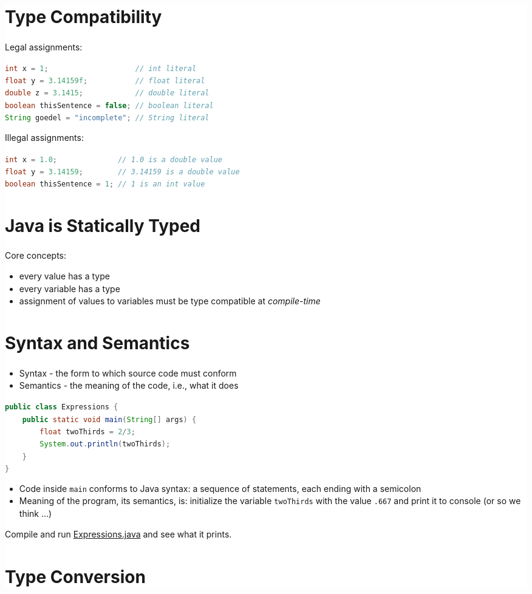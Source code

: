 # Type Compatibility

Legal assignments:
```Java
int x = 1;                    // int literal
float y = 3.14159f;           // float literal
double z = 3.1415;            // double literal
boolean thisSentence = false; // boolean literal
String goedel = "incomplete"; // String literal
```

Illegal assignments:
```Java
int x = 1.0;              // 1.0 is a double value
float y = 3.14159;        // 3.14159 is a double value
boolean thisSentence = 1; // 1 is an int value
```


# Java is Statically Typed

Core concepts:

- every value has a type
- every variable has a type
- assignment of values to variables must be type compatible at *compile-time*


# Syntax and Semantics

- Syntax - the form to which source code must conform
- Semantics - the meaning of the code, i.e., what it does

```Java
public class Expressions {
    public static void main(String[] args) {
        float twoThirds = 2/3;
        System.out.println(twoThirds);
    }
}
```

- Code inside `main` conforms to Java syntax: a sequence of statements, each ending with a semicolon
- Meaning of the program, its semantics, is: initialize the variable `twoThirds` with the value `.667` and print it to console (or so we think ...)

Compile and run [Expressions.java](https://github.com/cs1331/code-basics/blob/master/Expressions.java) and see what it prints.


# Type Conversion
